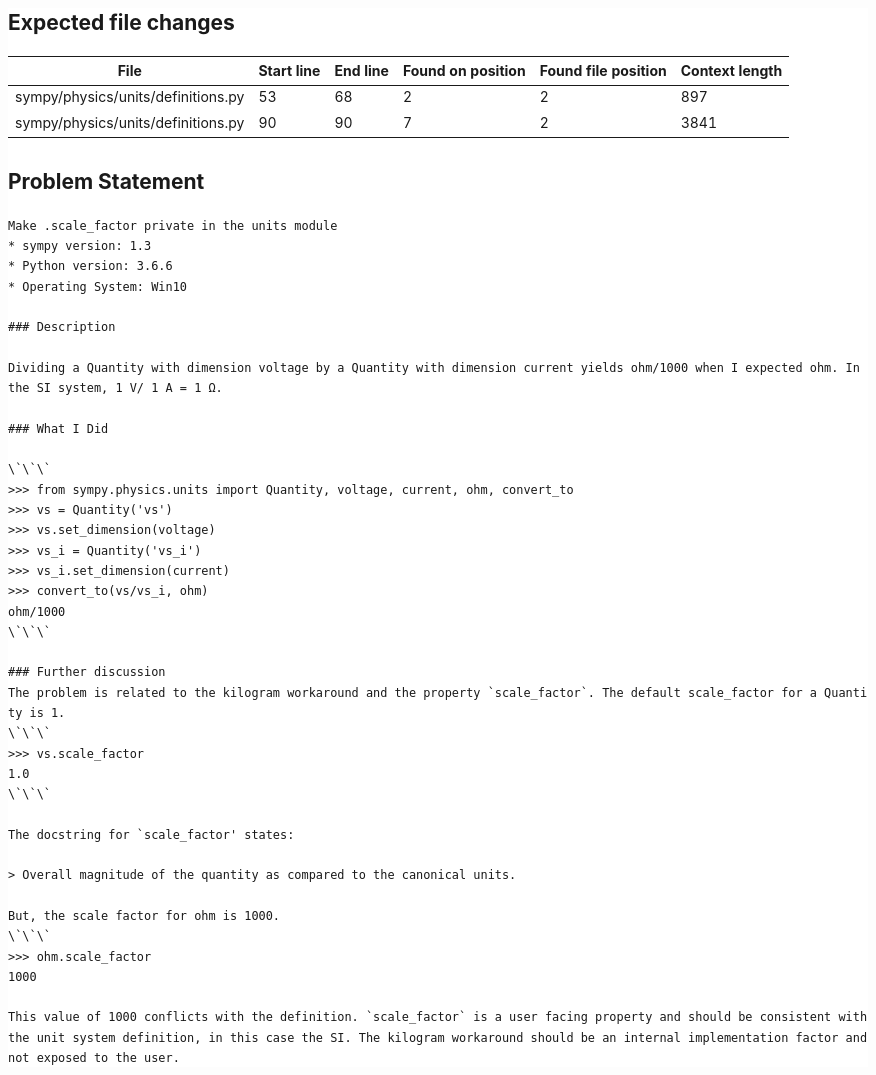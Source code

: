 ```diff

```

## Expected file changes

| File | Start line | End line | Found on position | Found file position | Context length |
| ---- | ---------- | -------- | ----------------- | ------------------- | -------------- |
| sympy/physics/units/definitions.py | 53 | 68 | 2 | 2 | 897
| sympy/physics/units/definitions.py | 90 | 90 | 7 | 2 | 3841


## Problem Statement

```
Make .scale_factor private in the units module
* sympy version: 1.3
* Python version: 3.6.6
* Operating System: Win10

### Description

Dividing a Quantity with dimension voltage by a Quantity with dimension current yields ohm/1000 when I expected ohm. In the SI system, 1 V/ 1 A = 1 Ω.

### What I Did

\`\`\`
>>> from sympy.physics.units import Quantity, voltage, current, ohm, convert_to
>>> vs = Quantity('vs')
>>> vs.set_dimension(voltage)
>>> vs_i = Quantity('vs_i')
>>> vs_i.set_dimension(current)
>>> convert_to(vs/vs_i, ohm)
ohm/1000
\`\`\`

### Further discussion
The problem is related to the kilogram workaround and the property `scale_factor`. The default scale_factor for a Quantity is 1.
\`\`\`
>>> vs.scale_factor
1.0
\`\`\`

The docstring for `scale_factor' states:

> Overall magnitude of the quantity as compared to the canonical units.

But, the scale factor for ohm is 1000.
\`\`\`
>>> ohm.scale_factor
1000

This value of 1000 conflicts with the definition. `scale_factor` is a user facing property and should be consistent with the unit system definition, in this case the SI. The kilogram workaround should be an internal implementation factor and not exposed to the user.

```
